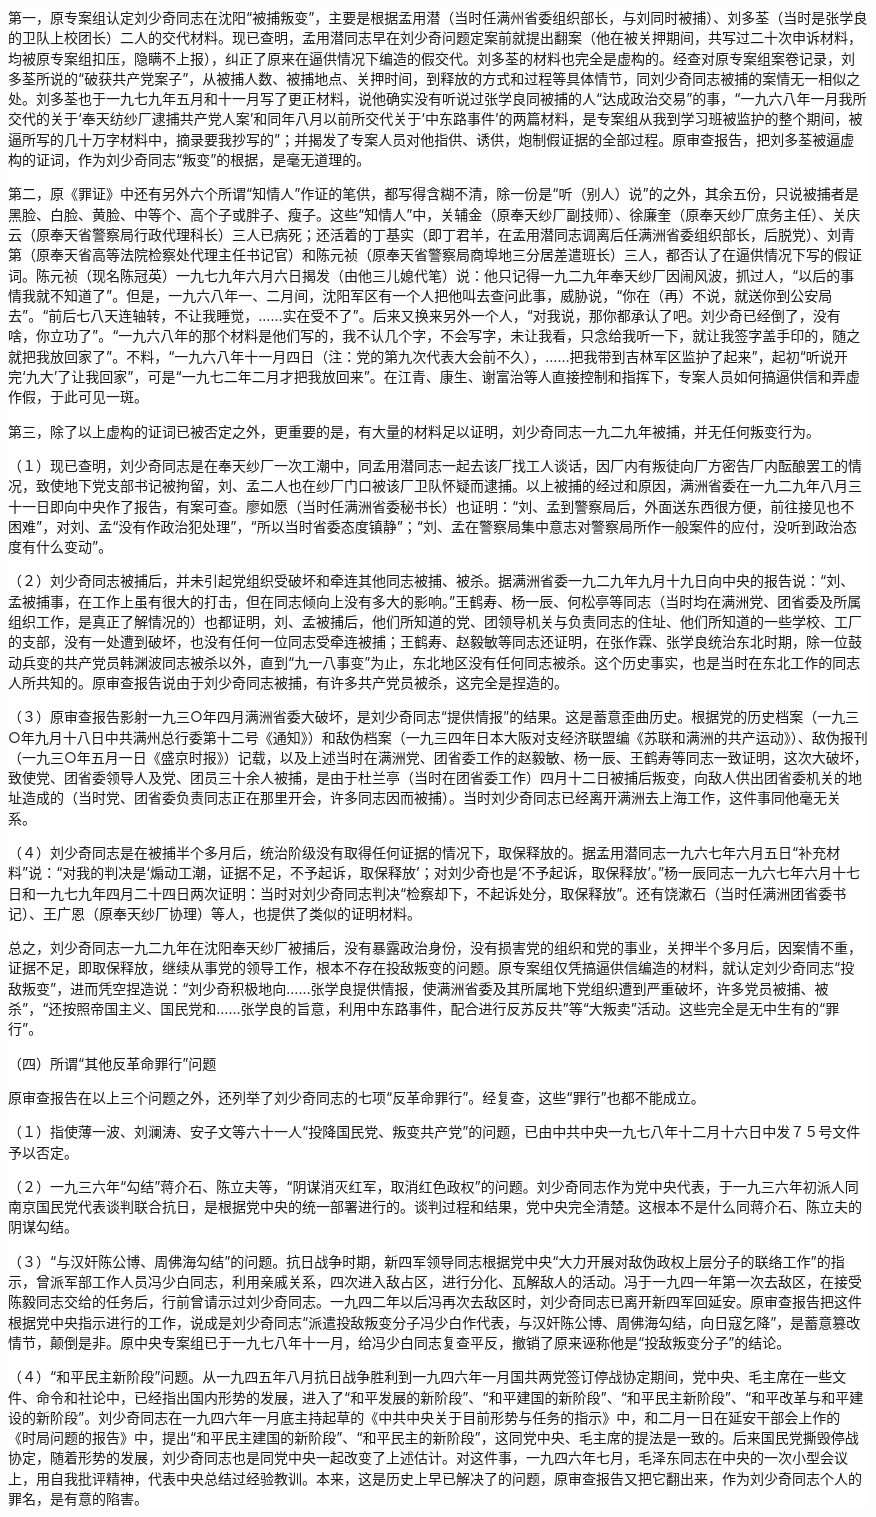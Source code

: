 第一，原专案组认定刘少奇同志在沈阳“被捕叛变”，主要是根据孟用潜（当时任满州省委组织部长，与刘同时被捕）、刘多荃（当时是张学良的卫队上校团长）二人的交代材料。现已查明，孟用潜同志早在刘少奇问题定案前就提出翻案（他在被关押期间，共写过二十次申诉材料，均被原专案组扣压，隐瞒不上报），纠正了原来在逼供情况下编造的假交代。刘多荃的材料也完全是虚构的。经查对原专案组案卷记录，刘多荃所说的“破获共产党案子”，从被捕人数、被捕地点、关押时间，到释放的方式和过程等具体情节，同刘少奇同志被捕的案情无一相似之处。刘多荃也于一九七九年五月和十一月写了更正材料，说他确实没有听说过张学良同被捕的人“达成政治交易”的事，“一九六八年一月我所交代的关于‘奉天纺纱厂逮捕共产党人案’和同年八月以前所交代关于‘中东路事件’的两篇材料，是专案组从我到学习班被监护的整个期间，被逼所写的几十万字材料中，摘录要我抄写的”；并揭发了专案人员对他指供、诱供，炮制假证据的全部过程。原审查报告，把刘多荃被逼虚构的证词，作为刘少奇同志“叛变”的根据，是毫无道理的。

第二，原《罪证》中还有另外六个所谓“知情人”作证的笔供，都写得含糊不清，除一份是“听（别人）说”的之外，其余五份，只说被捕者是黑脸、白脸、黄脸、中等个、高个子或胖子、瘦子。这些“知情人”中，关辅金（原奉天纱厂副技师）、徐廉奎（原奉天纱厂庶务主任）、关庆云（原奉天省警察局行政代理科长）三人已病死；还活着的丁基实（即丁君羊，在孟用潜同志调离后任满洲省委组织部长，后脱党）、刘青第（原奉天省高等法院检察处代理主任书记官）和陈元祯（原奉天省警察局商埠地三分居差遣班长）三人，都否认了在逼供情况下写的假证词。陈元祯（现名陈冠英）一九七九年六月六日揭发（由他三儿媳代笔）说：他只记得一九二九年奉天纱厂因闹风波，抓过人，“以后的事情我就不知道了”。但是，一九六八年一、二月间，沈阳军区有一个人把他叫去查问此事，威胁说，“你在（再）不说，就送你到公安局去”。“前后七八天连轴转，不让我睡觉，……实在受不了”。后来又换来另外一个人，“对我说，那你都承认了吧。刘少奇已经倒了，没有啥，你立功了”。“一九六八年的那个材料是他们写的，我不认几个字，不会写字，未让我看，只念给我听一下，就让我签字盖手印的，随之就把我放回家了”。不料，“一九六八年十一月四日（注：党的第九次代表大会前不久），……把我带到吉林军区监护了起来”，起初“听说开完‘九大’了让我回家”，可是“一九七二年二月才把我放回来”。在江青、康生、谢富治等人直接控制和指挥下，专案人员如何搞逼供信和弄虚作假，于此可见一斑。

第三，除了以上虚构的证词已被否定之外，更重要的是，有大量的材料足以证明，刘少奇同志一九二九年被捕，并无任何叛变行为。

（１）现已查明，刘少奇同志是在奉天纱厂一次工潮中，同孟用潜同志一起去该厂找工人谈话，因厂内有叛徒向厂方密告厂内酝酿罢工的情况，致使地下党支部书记被拘留，刘、孟二人也在纱厂门口被该厂卫队怀疑而逮捕。以上被捕的经过和原因，满洲省委在一九二九年八月三十一日即向中央作了报告，有案可查。廖如愿（当时任满洲省委秘书长）也证明：“刘、孟到警察局后，外面送东西很方便，前往接见也不困难”，对刘、孟“没有作政治犯处理”，“所以当时省委态度镇静”；“刘、孟在警察局集中意志对警察局所作一般案件的应付，没听到政治态度有什么变动”。

（２）刘少奇同志被捕后，并未引起党组织受破坏和牵连其他同志被捕、被杀。据满洲省委一九二九年九月十九日向中央的报告说：“刘、孟被捕事，在工作上虽有很大的打击，但在同志倾向上没有多大的影响。”王鹤寿、杨一辰、何松亭等同志（当时均在满洲党、团省委及所属组织工作，是真正了解情况的）也都证明，刘、孟被捕后，他们所知道的党、团领导机关与负责同志的住址、他们所知道的一些学校、工厂的支部，没有一处遭到破坏，也没有任何一位同志受牵连被捕；王鹤寿、赵毅敏等同志还证明，在张作霖、张学良统治东北时期，除一位鼓动兵变的共产党员韩渊波同志被杀以外，直到“九一八事变”为止，东北地区没有任何同志被杀。这个历史事实，也是当时在东北工作的同志人所共知的。原审查报告说由于刘少奇同志被捕，有许多共产党员被杀，这完全是捏造的。

（３）原审查报告影射一九三○年四月满洲省委大破坏，是刘少奇同志“提供情报”的结果。这是蓄意歪曲历史。根据党的历史档案（一九三○年九月十八日中共满州总行委第十二号《通知》）和敌伪档案（一九三四年日本大阪对支经济联盟编《苏联和满洲的共产运动》）、敌伪报刊（一九三○年五月一日《盛京时报》）记载，以及上述当时在满洲党、团省委工作的赵毅敏、杨一辰、王鹤寿等同志一致证明，这次大破坏，致使党、团省委领导人及党、团员三十余人被捕，是由于杜兰亭（当时在团省委工作）四月十二日被捕后叛变，向敌人供出团省委机关的地址造成的（当时党、团省委负责同志正在那里开会，许多同志因而被捕）。当时刘少奇同志已经离开满洲去上海工作，这件事同他毫无关系。

（４）刘少奇同志是在被捕半个多月后，统治阶级没有取得任何证据的情况下，取保释放的。据孟用潜同志一九六七年六月五日“补充材料”说：“对我的判决是‘煽动工潮，证据不足，不予起诉，取保释放’；对刘少奇也是‘不予起诉，取保释放’。”杨一辰同志一九六七年六月十七日和一九七九年四月二十四日两次证明：当时对刘少奇同志判决“检察却下，不起诉处分，取保释放”。还有饶漱石（当时任满洲团省委书记）、王广恩（原奉天纱厂协理）等人，也提供了类似的证明材料。

总之，刘少奇同志一九二九年在沈阳奉天纱厂被捕后，没有暴露政治身份，没有损害党的组织和党的事业，关押半个多月后，因案情不重，证据不足，即取保释放，继续从事党的领导工作，根本不存在投敌叛变的问题。原专案组仅凭搞逼供信编造的材料，就认定刘少奇同志“投敌叛变”，进而凭空捏造说：“刘少奇积极地向……张学良提供情报，使满洲省委及其所属地下党组织遭到严重破坏，许多党员被捕、被杀”，“还按照帝国主义、国民党和……张学良的旨意，利用中东路事件，配合进行反苏反共”等“大叛卖”活动。这些完全是无中生有的“罪行”。

（四）所谓“其他反革命罪行”问题

原审查报告在以上三个问题之外，还列举了刘少奇同志的七项“反革命罪行”。经复查，这些“罪行”也都不能成立。

（１）指使薄一波、刘澜涛、安子文等六十一人“投降国民党、叛变共产党”的问题，已由中共中央一九七八年十二月十六日中发７５号文件予以否定。

（２）一九三六年“勾结”蒋介石、陈立夫等，“阴谋消灭红军，取消红色政权”的问题。刘少奇同志作为党中央代表，于一九三六年初派人同南京国民党代表谈判联合抗日，是根据党中央的统一部署进行的。谈判过程和结果，党中央完全清楚。这根本不是什么同蒋介石、陈立夫的阴谋勾结。

（３）“与汉奸陈公博、周佛海勾结”的问题。抗日战争时期，新四军领导同志根据党中央“大力开展对敌伪政权上层分子的联络工作”的指示，曾派军部工作人员冯少白同志，利用亲戚关系，四次进入敌占区，进行分化、瓦解敌人的活动。冯于一九四一年第一次去敌区，在接受陈毅同志交给的任务后，行前曾请示过刘少奇同志。一九四二年以后冯再次去敌区时，刘少奇同志已离开新四军回延安。原审查报告把这件根据党中央指示进行的工作，说成是刘少奇同志“派遣投敌叛变分子冯少白作代表，与汉奸陈公博、周佛海勾结，向日寇乞降”，是蓄意篡改情节，颠倒是非。原中央专案组已于一九七八年十一月，给冯少白同志复查平反，撤销了原来诬称他是“投敌叛变分子”的结论。

（４）“和平民主新阶段”问题。从一九四五年八月抗日战争胜利到一九四六年一月国共两党签订停战协定期间，党中央、毛主席在一些文件、命令和社论中，已经指出国内形势的发展，进入了“和平发展的新阶段”、“和平建国的新阶段”、“和平民主新阶段”、“和平改革与和平建设的新阶段”。刘少奇同志在一九四六年一月底主持起草的《中共中央关于目前形势与任务的指示》中，和二月一日在延安干部会上作的《时局问题的报告》中，提出“和平民主建国的新阶段”、“和平民主的新阶段”，这同党中央、毛主席的提法是一致的。后来国民党撕毁停战协定，随着形势的发展，刘少奇同志也是同党中央一起改变了上述估计。对这件事，一九四六年七月，毛泽东同志在中央的一次小型会议上，用自我批评精神，代表中央总结过经验教训。本来，这是历史上早已解决了的问题，原审查报告又把它翻出来，作为刘少奇同志个人的罪名，是有意的陷害。
